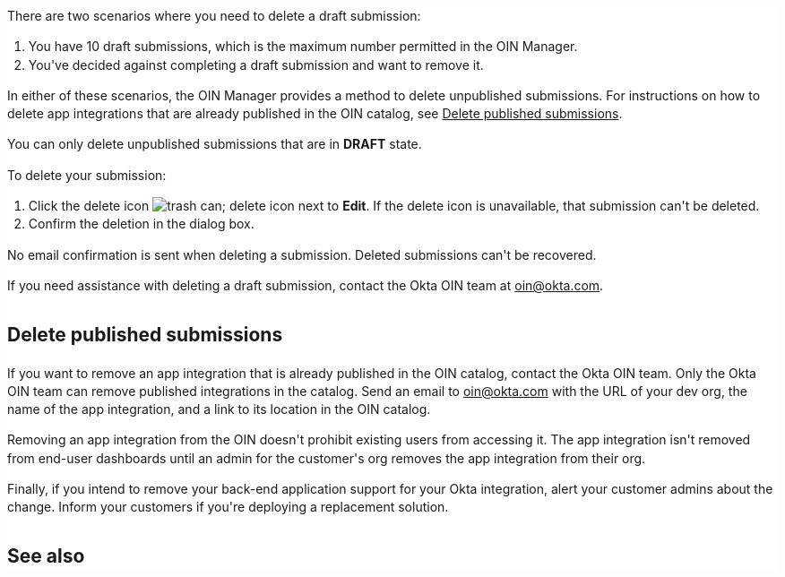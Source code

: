 There are two scenarios where you need to delete a draft submission:

1. You have 10 draft submissions, which is the maximum number permitted in the OIN Manager.
1. You've decided against completing a draft submission and want to remove it.

In either of these scenarios, the OIN Manager provides a method to delete unpublished submissions. For instructions on how to delete app integrations that are already published in the OIN catalog, see [Delete published submissions](#delete-published-submissions).

You can only delete unpublished submissions that are in **DRAFT** state.

To delete your submission:

1. Click the delete icon ![trash can; delete icon](/img/icons/delete_can.png) next to **Edit**. If the delete icon is unavailable, that submission can't be deleted.
1. Confirm the deletion in the dialog box.

No email confirmation is sent when deleting a submission. Deleted submissions can't be recovered.

If you need assistance with deleting a draft submission, contact the Okta OIN team at <oin@okta.com>.

## Delete published submissions

If you want to remove an app integration that is already published in the OIN catalog, contact the Okta OIN team. Only the Okta OIN team can remove published integrations in the catalog. Send an email to <oin@okta.com> with the URL of your dev org, the name of the app integration, and a link to its location in the OIN catalog.

Removing an app integration from the OIN doesn't prohibit existing users from accessing it. The app integration isn't removed from end-user dashboards until an admin for the customer's org removes the app integration from their org.

Finally, if you intend to remove your back-end application support for your Okta integration, alert your customer admins about the change. Inform your customers if you're deploying a replacement solution.

## See also

<StackSnippet snippet="see-also" />

